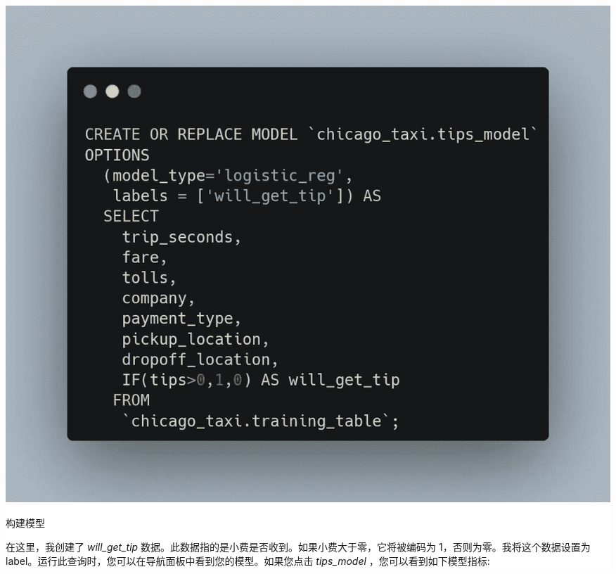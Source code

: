 ![](img/477fb3af7193b0e5420957ae539421fb.png)

构建模型

在这里，我创建了 *will_get_tip* 数据。此数据指的是小费是否收到。如果小费大于零，它将被编码为 1，否则为零。我将这个数据设置为 label。运行此查询时，您可以在导航面板中看到您的模型。如果您点击 *tips_model* ，您可以看到如下模型指标:
